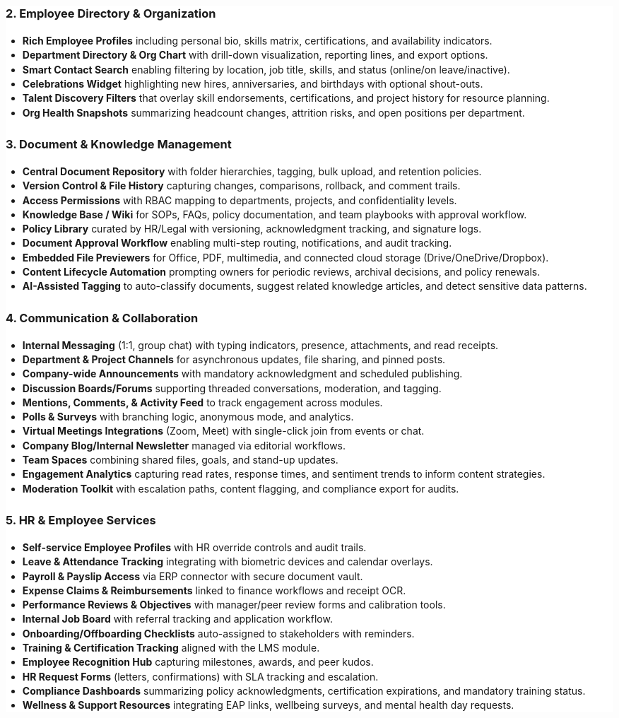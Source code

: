 ### 2. Employee Directory & Organization
- **Rich Employee Profiles** including personal bio, skills matrix, certifications, and availability indicators.
- **Department Directory & Org Chart** with drill-down visualization, reporting lines, and export options.
- **Smart Contact Search** enabling filtering by location, job title, skills, and status (online/on leave/inactive).
- **Celebrations Widget** highlighting new hires, anniversaries, and birthdays with optional shout-outs.
- **Talent Discovery Filters** that overlay skill endorsements, certifications, and project history for resource planning.
- **Org Health Snapshots** summarizing headcount changes, attrition risks, and open positions per department.

### 3. Document & Knowledge Management
- **Central Document Repository** with folder hierarchies, tagging, bulk upload, and retention policies.
- **Version Control & File History** capturing changes, comparisons, rollback, and comment trails.
- **Access Permissions** with RBAC mapping to departments, projects, and confidentiality levels.
- **Knowledge Base / Wiki** for SOPs, FAQs, policy documentation, and team playbooks with approval workflow.
- **Policy Library** curated by HR/Legal with versioning, acknowledgment tracking, and signature logs.
- **Document Approval Workflow** enabling multi-step routing, notifications, and audit tracking.
- **Embedded File Previewers** for Office, PDF, multimedia, and connected cloud storage (Drive/OneDrive/Dropbox).
- **Content Lifecycle Automation** prompting owners for periodic reviews, archival decisions, and policy renewals.
- **AI-Assisted Tagging** to auto-classify documents, suggest related knowledge articles, and detect sensitive data patterns.

### 4. Communication & Collaboration
- **Internal Messaging** (1:1, group chat) with typing indicators, presence, attachments, and read receipts.
- **Department & Project Channels** for asynchronous updates, file sharing, and pinned posts.
- **Company-wide Announcements** with mandatory acknowledgment and scheduled publishing.
- **Discussion Boards/Forums** supporting threaded conversations, moderation, and tagging.
- **Mentions, Comments, & Activity Feed** to track engagement across modules.
- **Polls & Surveys** with branching logic, anonymous mode, and analytics.
- **Virtual Meetings Integrations** (Zoom, Meet) with single-click join from events or chat.
- **Company Blog/Internal Newsletter** managed via editorial workflows.
- **Team Spaces** combining shared files, goals, and stand-up updates.
- **Engagement Analytics** capturing read rates, response times, and sentiment trends to inform content strategies.
- **Moderation Toolkit** with escalation paths, content flagging, and compliance export for audits.

### 5. HR & Employee Services
- **Self-service Employee Profiles** with HR override controls and audit trails.
- **Leave & Attendance Tracking** integrating with biometric devices and calendar overlays.
- **Payroll & Payslip Access** via ERP connector with secure document vault.
- **Expense Claims & Reimbursements** linked to finance workflows and receipt OCR.
- **Performance Reviews & Objectives** with manager/peer review forms and calibration tools.
- **Internal Job Board** with referral tracking and application workflow.
- **Onboarding/Offboarding Checklists** auto-assigned to stakeholders with reminders.
- **Training & Certification Tracking** aligned with the LMS module.
- **Employee Recognition Hub** capturing milestones, awards, and peer kudos.
- **HR Request Forms** (letters, confirmations) with SLA tracking and escalation.
- **Compliance Dashboards** summarizing policy acknowledgments, certification expirations, and mandatory training status.
- **Wellness & Support Resources** integrating EAP links, wellbeing surveys, and mental health day requests.
